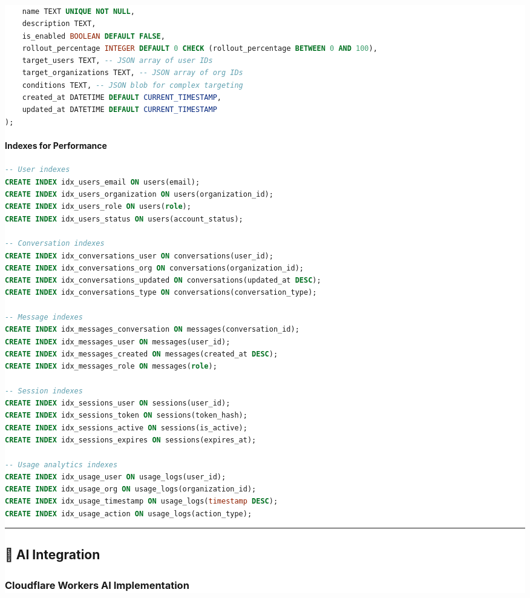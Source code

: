 ```sql
    name TEXT UNIQUE NOT NULL,
    description TEXT,
    is_enabled BOOLEAN DEFAULT FALSE,
    rollout_percentage INTEGER DEFAULT 0 CHECK (rollout_percentage BETWEEN 0 AND 100),
    target_users TEXT, -- JSON array of user IDs
    target_organizations TEXT, -- JSON array of org IDs
    conditions TEXT, -- JSON blob for complex targeting
    created_at DATETIME DEFAULT CURRENT_TIMESTAMP,
    updated_at DATETIME DEFAULT CURRENT_TIMESTAMP
);
```

#### Indexes for Performance

```sql
-- User indexes
CREATE INDEX idx_users_email ON users(email);
CREATE INDEX idx_users_organization ON users(organization_id);
CREATE INDEX idx_users_role ON users(role);
CREATE INDEX idx_users_status ON users(account_status);

-- Conversation indexes
CREATE INDEX idx_conversations_user ON conversations(user_id);
CREATE INDEX idx_conversations_org ON conversations(organization_id);
CREATE INDEX idx_conversations_updated ON conversations(updated_at DESC);
CREATE INDEX idx_conversations_type ON conversations(conversation_type);

-- Message indexes
CREATE INDEX idx_messages_conversation ON messages(conversation_id);
CREATE INDEX idx_messages_user ON messages(user_id);
CREATE INDEX idx_messages_created ON messages(created_at DESC);
CREATE INDEX idx_messages_role ON messages(role);

-- Session indexes
CREATE INDEX idx_sessions_user ON sessions(user_id);
CREATE INDEX idx_sessions_token ON sessions(token_hash);
CREATE INDEX idx_sessions_active ON sessions(is_active);
CREATE INDEX idx_sessions_expires ON sessions(expires_at);

-- Usage analytics indexes
CREATE INDEX idx_usage_user ON usage_logs(user_id);
CREATE INDEX idx_usage_org ON usage_logs(organization_id);
CREATE INDEX idx_usage_timestamp ON usage_logs(timestamp DESC);
CREATE INDEX idx_usage_action ON usage_logs(action_type);
```

---

## 🤖 AI Integration

### Cloudflare Workers AI Implementation
